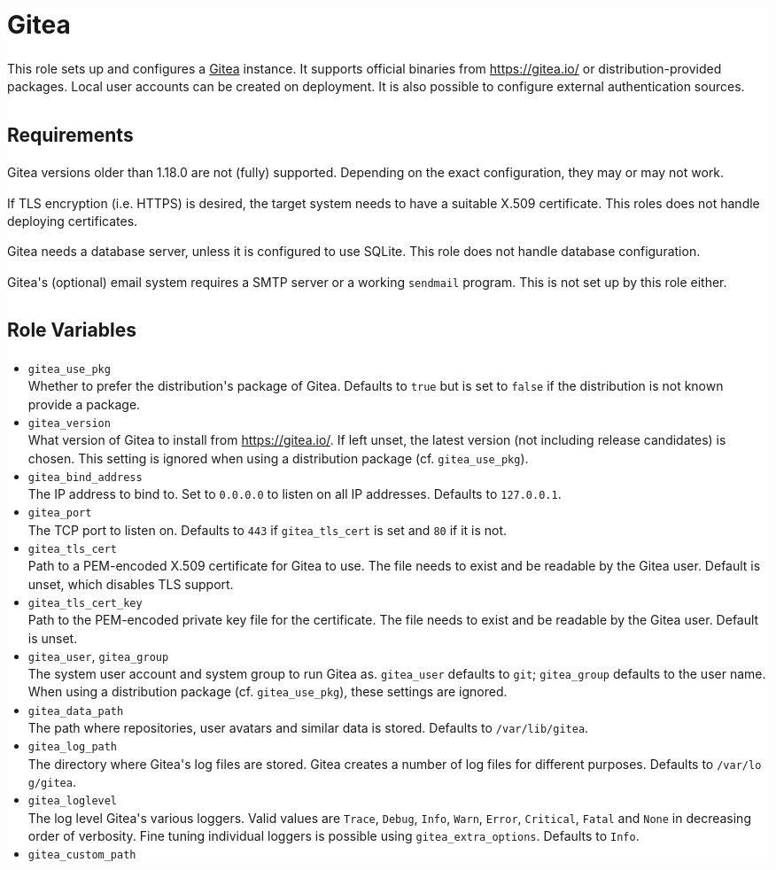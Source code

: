 Gitea
=====

This role sets up and configures a [Gitea](https://gitea.io/) instance.
It supports official binaries from https://gitea.io/ or distribution-provided packages.
Local user accounts can be created on deployment.
It is also possible to configure external authentication sources.

Requirements
------------

Gitea versions older than 1.18.0 are not (fully) supported.
Depending on the exact configuration, they may or may not work.

If TLS encryption (i.e. HTTPS) is desired, the target system needs to have a suitable X.509 certificate.
This roles does not handle deploying certificates.

Gitea needs a database server, unless it is configured to use SQLite.
This role does not handle database configuration.

Gitea's (optional) email system requires a SMTP server or a working `sendmail` program.
This is not set up by this role either.

Role Variables
--------------

* `gitea_use_pkg`  
  Whether to prefer the distribution's package of Gitea.
  Defaults to `true` but is set to `false` if the distribution is not known provide a package.
* `gitea_version`  
  What version of Gitea to install from <https://gitea.io/>.
  If left unset, the latest version (not including release candidates) is chosen.
  This setting is ignored when using a distribution package (cf. `gitea_use_pkg`).
* `gitea_bind_address`  
  The IP address to bind to.
  Set to `0.0.0.0` to listen on all IP addresses.
  Defaults to `127.0.0.1`.
* `gitea_port`  
  The TCP port to listen on.
  Defaults to `443` if `gitea_tls_cert` is set and `80` if it is not.
* `gitea_tls_cert`  
  Path to a PEM-encoded X.509 certificate for Gitea to use.
  The file needs to exist and be readable by the Gitea user.
  Default is unset, which disables TLS support.
* `gitea_tls_cert_key`  
  Path to the PEM-encoded private key file for the certificate.
  The file needs to exist and be readable by the Gitea user.
  Default is unset.
* `gitea_user`, `gitea_group`  
  The system user account and system group to run Gitea as.
  `gitea_user` defaults to `git`; `gitea_group` defaults to the user name.
  When using a distribution package (cf. `gitea_use_pkg`), these settings are ignored.
* `gitea_data_path`  
  The path where repositories, user avatars and similar data is stored.
  Defaults to `/var/lib/gitea`.
* `gitea_log_path`  
  The directory where Gitea's log files are stored.
  Gitea creates a number of log files for different purposes.
  Defaults to `/var/log/gitea`.
* `gitea_loglevel`  
  The log level Gitea's various loggers.
  Valid values are `Trace`, `Debug`, `Info`, `Warn`, `Error`, `Critical`, `Fatal` and `None` in decreasing order of verbosity.
  Fine tuning individual loggers is possible using `gitea_extra_options`.
  Defaults to `Info`.
* `gitea_custom_path`  